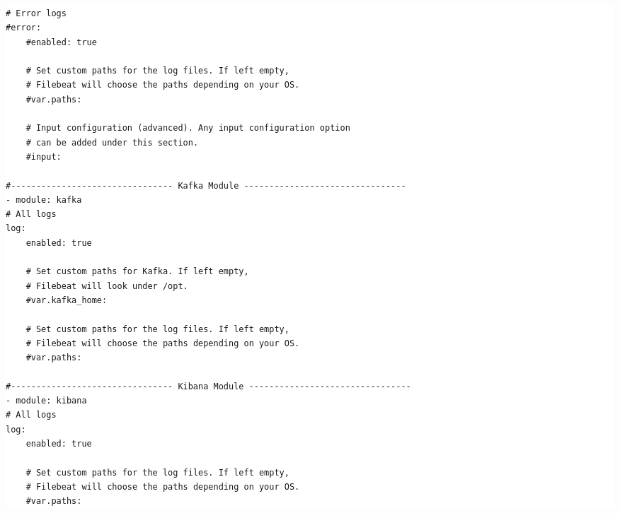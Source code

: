     # Error logs
    #error:
        #enabled: true

        # Set custom paths for the log files. If left empty,
        # Filebeat will choose the paths depending on your OS.
        #var.paths:

        # Input configuration (advanced). Any input configuration option
        # can be added under this section.
        #input:

    #-------------------------------- Kafka Module --------------------------------
    - module: kafka
    # All logs
    log:
        enabled: true

        # Set custom paths for Kafka. If left empty,
        # Filebeat will look under /opt.
        #var.kafka_home:

        # Set custom paths for the log files. If left empty,
        # Filebeat will choose the paths depending on your OS.
        #var.paths:

    #-------------------------------- Kibana Module --------------------------------
    - module: kibana
    # All logs
    log:
        enabled: true

        # Set custom paths for the log files. If left empty,
        # Filebeat will choose the paths depending on your OS.
        #var.paths:
